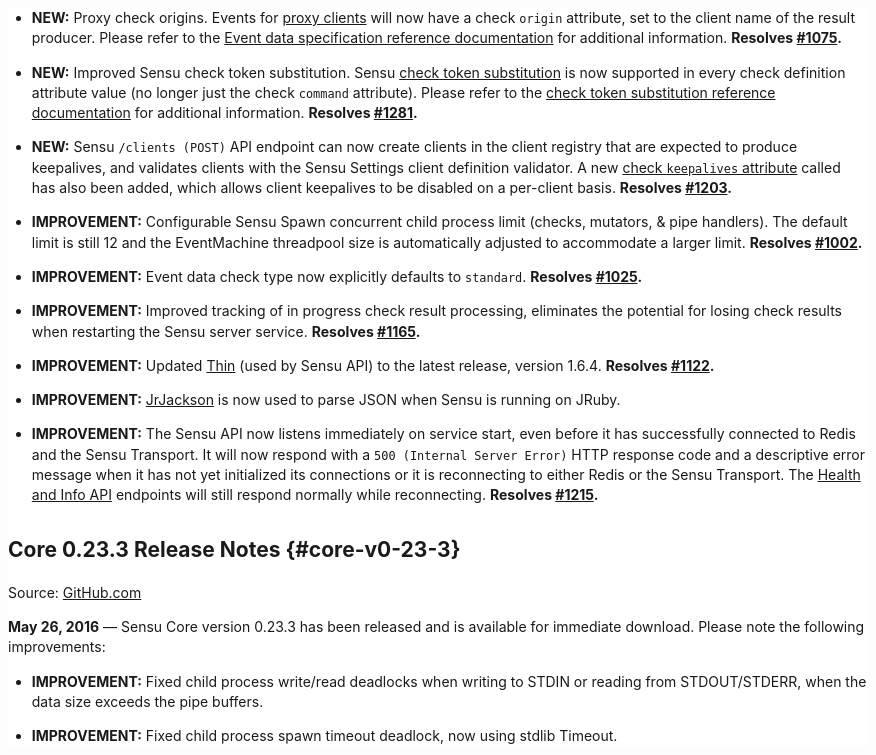 - **NEW:** Proxy check origins. Events for [proxy clients][15] will now have a
  check `origin` attribute, set to the client name of the result producer.
  Please refer to the [Event data specification reference documentation][16] for
  additional information. **Resolves [#1075][gh-1075].**

- **NEW:** Improved Sensu check token substitution. Sensu [check token
  substitution][17] is now supported in every check definition attribute value
  (no longer just the check `command` attribute). Please refer to the [check
  token substitution reference documentation][17] for additional information.
  **Resolves [#1281][gh-1281].**

- **NEW:** Sensu `/clients (POST)` API endpoint can now create clients in the
  client registry that are expected to produce keepalives, and validates clients
  with the Sensu Settings client definition validator. A new [check `keepalives`
  attribute][21] called has also been added, which allows client keepalives to
  be disabled on a per-client basis. **Resolves [#1203][gh-1203].**


- **IMPROVEMENT:** Configurable Sensu Spawn concurrent child process limit
  (checks, mutators, & pipe handlers). The default limit is still 12 and the
  EventMachine threadpool size is automatically adjusted to accommodate a larger
  limit. **Resolves [#1002][gh-1002].**

- **IMPROVEMENT:** Event data check type now explicitly defaults to `standard`.
  **Resolves [#1025][gh-1025].**

- **IMPROVEMENT:** Improved tracking of in progress check result processing,
  eliminates the potential for losing check results when restarting the Sensu
  server service. **Resolves [#1165][gh-1165].**

- **IMPROVEMENT:** Updated [Thin][18] (used by Sensu API) to the latest release,
  version 1.6.4. **Resolves [#1122][gh-1122].**

- **IMPROVEMENT:** [JrJackson][19] is now used to parse JSON when Sensu is
  running on JRuby.

- **IMPROVEMENT:** The Sensu API now listens immediately on service start, even
  before it has successfully connected to Redis and the Sensu Transport. It will
  now respond with a `500 (Internal Server Error)` HTTP response code and a
  descriptive error message when it has not yet initialized its connections or
  it is reconnecting to either Redis or the Sensu Transport. The [Health and
  Info API][20] endpoints will still respond normally while reconnecting.
  **Resolves [#1215][gh-1215].**

## Core 0.23.3 Release Notes {#core-v0-23-3}

Source: [GitHub.com](https://github.com/sensu/sensu/blob/master/CHANGELOG.md#0233---2016-05-26)

**May 26, 2016** &mdash; Sensu Core version 0.23.3 has been released and is
available for immediate download. Please note the following improvements:

- **IMPROVEMENT:** Fixed child process write/read deadlocks when writing to
  STDIN or reading from STDOUT/STDERR, when the data size exceeds the pipe
  buffers.

- **IMPROVEMENT:** Fixed child process spawn timeout deadlock, now using stdlib
  Timeout.


[?]: #
[github-changelog]: https://github.com/sensu/sensu/blob/master/CHANGELOG.md
[1]:  https://www.ruby-lang.org/en/news/2015/12/25/ruby-2-3-0-released/
[2]:  http://redis.io/topics/sentinel
[3]:  /sensu-core/0.29/reference/redis#redis-high-availability-configuration
[4]:  /sensu-core/0.29/reference/configuration#sensu-command-line-interfaces-and-arguments
[5]:  https://github.com/JuanitoFatas/fast-ruby
[6]:  https://github.com/eventmachine/eventmachine/blob/master/CHANGELOG.md#1201-march-15-2016
[7]:  /sensu-core/0.29/reference/aggregates
[8]:  https://uchiwa.io/
[9]:  /sensu-core/0.29/reference/events#event-data-specification
[10]: /sensu-core/0.29/api/health-and-info#health-get
[11]: https://www.w3.org/Protocols/rfc2616/rfc2616-sec10.html#sec10.4.13
[12]: https://www.w3.org/Protocols/rfc2616/rfc2616-sec10.html#sec10.5.4
[13]: /sensu-core/0.29/reference/events#event-data-specification
[14]: /sensu-core/0.29/reference/configuration#sensu-command-line-interfaces-and-arguments
[15]: /sensu-core/0.29/reference/clients#proxy-clients
[16]: /sensu-core/0.29/reference/events#check-attributes
[17]: /sensu-core/0.29/reference/checks#check-token-substitution
[18]: http://code.macournoyer.com/thin/
[19]: https://github.com/guyboertje/jrjackson
[20]: /sensu-core/0.29/api/health-and-info
[21]: /sensu-core/0.29/reference/clients#client-definition-specification
[22]: https://github.com/sensu/sensu/blob/master/CHANGELOG.md#0250---2016-06-13
[23]: /sensu-core/0.29/reference/clients#deregistration-attributes
[24]: https://github.com/alor/em-http-server
[25]: /sensu-core/0.29/reference/checks#subdue-attributes
[26]: /sensu-core/0.29/reference/handlers#subdue-attributes 
[27]: /sensu-core/0.29/reference/filters#when-attributes
[28]: /sensu-core/0.29/reference/extensions
[29]: /sensu-core/0.29/reference/aggregates
[30]: /sensu-core/0.29/reference/configuration#sensu-environment-variables
[31]: https://github.com/sensu-extensions/sensu-extensions-occurrences/
[32]: https://blog.sensu.io/deprecating-event-filtering-in-sensu-plugin-b60c7c500be3
[33]: /sensu-core/0.29/api/silenced
[34]: /sensu-core/0.29/reference/handlers#handler-attributes
[35]: /sensu-core/0.29/platforms 
[36]: https://github.com/sensu/sensu-omnibus
[37]: https://travis-ci.org
[38]: https://github.com/test-kitchen/test-kitchen
[39]: https://github.com/chef/chef
[40]: https://github.com/chef/omnibus
[41]: https://github.com/ohler55/oj
[42]: https://www.openssl.org/news/openssl-1.0.2-notes.html
[43]: https://github.com/sensu-plugins/sensu-plugin/blob/master/CHANGELOG.md#v200---2017-03-29
[44]: https://github.com/sensu-extensions/sensu-extensions-occurrences
[45]: https://github.com/sensu-extensions/sensu-extensions-check-dependencies
[46]: https://github.com/sensu-plugins/sensu-plugin/blob/master/CHANGELOG.md#v200---2017-03-29
[47]: https://github.com/sensu-extensions/sensu-extensions-occurrences
[48]: https://github.com/sensu-extensions/sensu-extensions-check-dependencies
[49]: https://github.com/sensu/sensu/blob/master/CHANGELOG.md#110---2017-09-27
[50]: https://github.com/sensu-plugins/sensu-plugin/blob/master/CHANGELOG.md#v200---2017-03-29
[51]: https://github.com/sensu-extensions/sensu-extensions-occurrences
[52]: https://github.com/sensu-extensions/sensu-extensions-check-dependencies
[53]: https://github.com/sensu/sensu/blob/master/CHANGELOG.md#111---2017-10-10
[54]: https://github.com/sensu/sensu/blob/master/CHANGELOG.md#112---2017-10-27
[55]: https://github.com/sensu/sensu/blob/master/CHANGELOG.md#113---2017-11-24
[56]: https://github.com/sensu/sensu/blob/master/CHANGELOG.md#120---2017-12-05
[gh-803]:  https://github.com/sensu/sensu/issues/803
[gh-861]:  https://github.com/sensu/sensu/issues/861
[gh-915]:  https://github.com/sensu/sensu/issues/915
[gh-1002]: https://github.com/sensu/sensu/issues/1002
[gh-1025]: https://github.com/sensu/sensu/issues/1025
[gh-1041]: https://github.com/sensu/sensu/issues/1041
[gh-1070]: https://github.com/sensu/sensu/issues/1070
[gh-1075]: https://github.com/sensu/sensu/issues/1075
[gh-1122]: https://github.com/sensu/sensu/issues/1122
[gh-1165]: https://github.com/sensu/sensu/issues/1165
[gh-1182]: https://github.com/sensu/sensu/issues/1182
[gh-1187]: https://github.com/sensu/sensu/issues/1187
[gh-1191]: https://github.com/sensu/sensu/pull/1191
[gh-1196]: https://github.com/sensu/sensu/issues/1196
[gh-1203]: https://github.com/sensu/sensu/issues/1203
[gh-1215]: https://github.com/sensu/sensu/issues/1215
[gh-1218]: https://github.com/sensu/sensu/issues/1218
[gh-1244]: https://github.com/sensu/sensu/issues/1244
[gh-1254]: https://github.com/sensu/sensu/issues/1254
[gh-1281]: https://github.com/sensu/sensu/issues/1281
[gh-1282]: https://github.com/sensu/sensu/issues/1282
[gh-1286]: https://github.com/sensu/sensu/issues/1286
[gh-1305]: https://github.com/sensu/sensu/pull/1305
[gh-1317]: https://github.com/sensu/sensu/issues/1317
[gh-1321]: https://github.com/sensu/sensu/issues/1321
[gh-1322]: https://github.com/sensu/sensu/issues/1322
[gh-1327]: https://github.com/sensu/sensu/issues/1327
[gh-1339]: https://github.com/sensu/sensu/issues/1339
[gh-1340]: https://github.com/sensu/sensu/issues/1340
[gh-1342]: https://github.com/sensu/sensu/issues/1342
[gh-1356]: https://github.com/sensu/sensu/issues/1356
[gh-1358]: https://github.com/sensu/sensu/pull/1358
[gh-1360]: https://github.com/sensu/sensu/issues/1360
[gh-1361]: https://github.com/sensu/sensu/issues/1361
[gh-1362]: https://github.com/sensu/sensu/issues/1362
[gh-1367]: https://github.com/sensu/sensu/pull/1367
[gh-1368]: https://github.com/sensu/sensu/issues/1368
[gh-1370]: https://github.com/sensu/sensu/pull/1370
[gh-1372]: https://github.com/sensu/sensu/pull/1372
[gh-1379]: https://github.com/sensu/sensu/pull/1379
[gh-1384]: https://github.com/sensu/sensu/pull/1384
[gh-1394]: https://github.com/sensu/sensu/pull/1394
[gh-1405]: https://github.com/sensu/sensu/issues/1405
[gh-1411]: https://github.com/sensu/sensu/pull/1411
[gh-1415]: https://github.com/sensu/sensu/pull/1415
[gh-1416]: https://github.com/sensu/sensu/issues/1416
[gh-1417]: https://github.com/sensu/sensu/pull/1417
[gh-1419]: https://github.com/sensu/sensu/pull/1419
[gh-1427]: https://github.com/sensu/sensu/pull/1427
[gh-1428]: https://github.com/sensu/sensu/pull/1428
[sl-ssl-updates]: ../installation/upgrading/#tls-ssl-changes